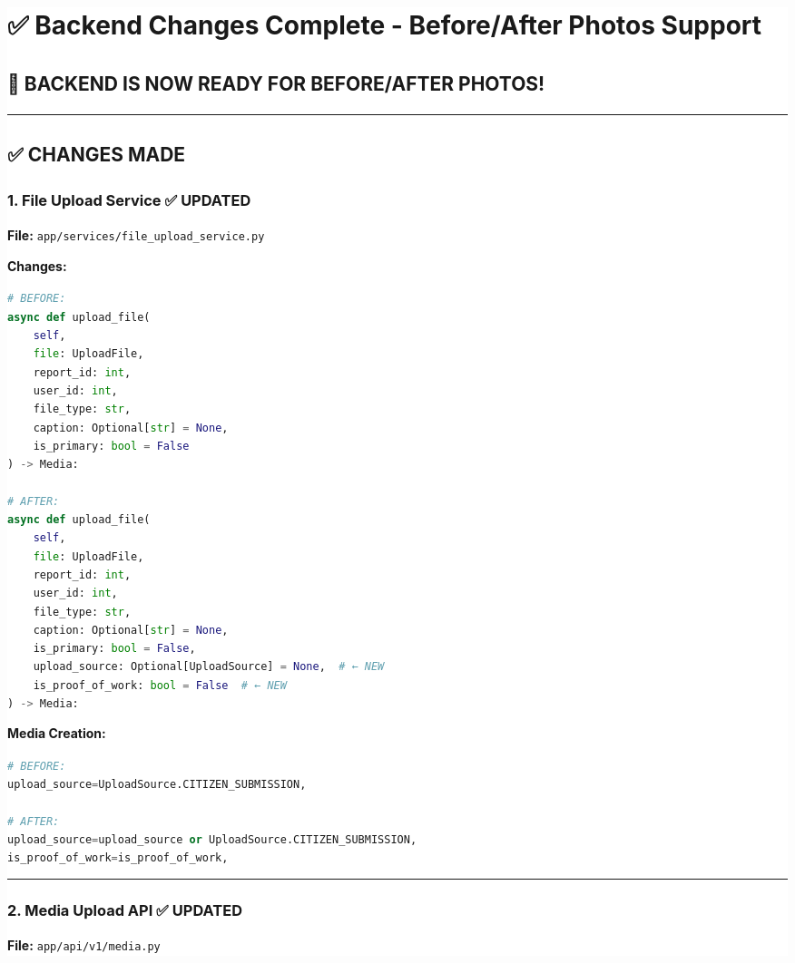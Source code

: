 # ✅ Backend Changes Complete - Before/After Photos Support

## 🎉 **BACKEND IS NOW READY FOR BEFORE/AFTER PHOTOS!**

---

## ✅ **CHANGES MADE**

### **1. File Upload Service** ✅ UPDATED
**File:** `app/services/file_upload_service.py`

**Changes:**
```python
# BEFORE:
async def upload_file(
    self,
    file: UploadFile,
    report_id: int,
    user_id: int,
    file_type: str,
    caption: Optional[str] = None,
    is_primary: bool = False
) -> Media:

# AFTER:
async def upload_file(
    self,
    file: UploadFile,
    report_id: int,
    user_id: int,
    file_type: str,
    caption: Optional[str] = None,
    is_primary: bool = False,
    upload_source: Optional[UploadSource] = None,  # ← NEW
    is_proof_of_work: bool = False  # ← NEW
) -> Media:
```

**Media Creation:**
```python
# BEFORE:
upload_source=UploadSource.CITIZEN_SUBMISSION,

# AFTER:
upload_source=upload_source or UploadSource.CITIZEN_SUBMISSION,
is_proof_of_work=is_proof_of_work,
```

---

### **2. Media Upload API** ✅ UPDATED
**File:** `app/api/v1/media.py`
